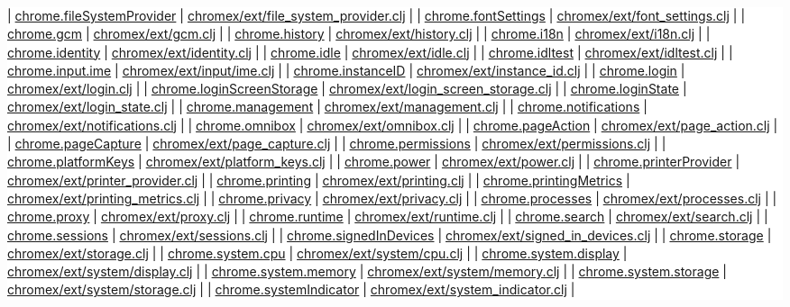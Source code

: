 | [chrome.fileSystemProvider](https://developer.chrome.com/extensions/fileSystemProvider) | [chromex/ext/file_system_provider.clj](chromex/ext/file_system_provider.clj) |
| [chrome.fontSettings](https://developer.chrome.com/extensions/fontSettings) | [chromex/ext/font_settings.clj](chromex/ext/font_settings.clj) |
| [chrome.gcm](https://developer.chrome.com/extensions/gcm) | [chromex/ext/gcm.clj](chromex/ext/gcm.clj) |
| [chrome.history](https://developer.chrome.com/extensions/history) | [chromex/ext/history.clj](chromex/ext/history.clj) |
| [chrome.i18n](https://developer.chrome.com/extensions/i18n) | [chromex/ext/i18n.clj](chromex/ext/i18n.clj) |
| [chrome.identity](https://developer.chrome.com/extensions/identity) | [chromex/ext/identity.clj](chromex/ext/identity.clj) |
| [chrome.idle](https://developer.chrome.com/extensions/idle) | [chromex/ext/idle.clj](chromex/ext/idle.clj) |
| [chrome.idltest](https://developer.chrome.com/extensions/idltest) | [chromex/ext/idltest.clj](chromex/ext/idltest.clj) |
| [chrome.input.ime](https://developer.chrome.com/extensions/input.ime) | [chromex/ext/input/ime.clj](chromex/ext/input/ime.clj) |
| [chrome.instanceID](https://developer.chrome.com/extensions/instanceID) | [chromex/ext/instance_id.clj](chromex/ext/instance_id.clj) |
| [chrome.login](https://developer.chrome.com/extensions/login) | [chromex/ext/login.clj](chromex/ext/login.clj) |
| [chrome.loginScreenStorage](https://developer.chrome.com/extensions/loginScreenStorage) | [chromex/ext/login_screen_storage.clj](chromex/ext/login_screen_storage.clj) |
| [chrome.loginState](https://developer.chrome.com/extensions/loginState) | [chromex/ext/login_state.clj](chromex/ext/login_state.clj) |
| [chrome.management](https://developer.chrome.com/extensions/management) | [chromex/ext/management.clj](chromex/ext/management.clj) |
| [chrome.notifications](https://developer.chrome.com/extensions/notifications) | [chromex/ext/notifications.clj](chromex/ext/notifications.clj) |
| [chrome.omnibox](https://developer.chrome.com/extensions/omnibox) | [chromex/ext/omnibox.clj](chromex/ext/omnibox.clj) |
| [chrome.pageAction](https://developer.chrome.com/extensions/pageAction) | [chromex/ext/page_action.clj](chromex/ext/page_action.clj) |
| [chrome.pageCapture](https://developer.chrome.com/extensions/pageCapture) | [chromex/ext/page_capture.clj](chromex/ext/page_capture.clj) |
| [chrome.permissions](https://developer.chrome.com/extensions/permissions) | [chromex/ext/permissions.clj](chromex/ext/permissions.clj) |
| [chrome.platformKeys](https://developer.chrome.com/extensions/platformKeys) | [chromex/ext/platform_keys.clj](chromex/ext/platform_keys.clj) |
| [chrome.power](https://developer.chrome.com/extensions/power) | [chromex/ext/power.clj](chromex/ext/power.clj) |
| [chrome.printerProvider](https://developer.chrome.com/extensions/printerProvider) | [chromex/ext/printer_provider.clj](chromex/ext/printer_provider.clj) |
| [chrome.printing](https://developer.chrome.com/extensions/printing) | [chromex/ext/printing.clj](chromex/ext/printing.clj) |
| [chrome.printingMetrics](https://developer.chrome.com/extensions/printingMetrics) | [chromex/ext/printing_metrics.clj](chromex/ext/printing_metrics.clj) |
| [chrome.privacy](https://developer.chrome.com/extensions/privacy) | [chromex/ext/privacy.clj](chromex/ext/privacy.clj) |
| [chrome.processes](https://developer.chrome.com/extensions/processes) | [chromex/ext/processes.clj](chromex/ext/processes.clj) |
| [chrome.proxy](https://developer.chrome.com/extensions/proxy) | [chromex/ext/proxy.clj](chromex/ext/proxy.clj) |
| [chrome.runtime](https://developer.chrome.com/extensions/runtime) | [chromex/ext/runtime.clj](chromex/ext/runtime.clj) |
| [chrome.search](https://developer.chrome.com/extensions/search) | [chromex/ext/search.clj](chromex/ext/search.clj) |
| [chrome.sessions](https://developer.chrome.com/extensions/sessions) | [chromex/ext/sessions.clj](chromex/ext/sessions.clj) |
| [chrome.signedInDevices](https://developer.chrome.com/extensions/signedInDevices) | [chromex/ext/signed_in_devices.clj](chromex/ext/signed_in_devices.clj) |
| [chrome.storage](https://developer.chrome.com/extensions/storage) | [chromex/ext/storage.clj](chromex/ext/storage.clj) |
| [chrome.system.cpu](https://developer.chrome.com/extensions/system.cpu) | [chromex/ext/system/cpu.clj](chromex/ext/system/cpu.clj) |
| [chrome.system.display](https://developer.chrome.com/extensions/system.display) | [chromex/ext/system/display.clj](chromex/ext/system/display.clj) |
| [chrome.system.memory](https://developer.chrome.com/extensions/system.memory) | [chromex/ext/system/memory.clj](chromex/ext/system/memory.clj) |
| [chrome.system.storage](https://developer.chrome.com/extensions/system.storage) | [chromex/ext/system/storage.clj](chromex/ext/system/storage.clj) |
| [chrome.systemIndicator](https://developer.chrome.com/extensions/systemIndicator) | [chromex/ext/system_indicator.clj](chromex/ext/system_indicator.clj) |